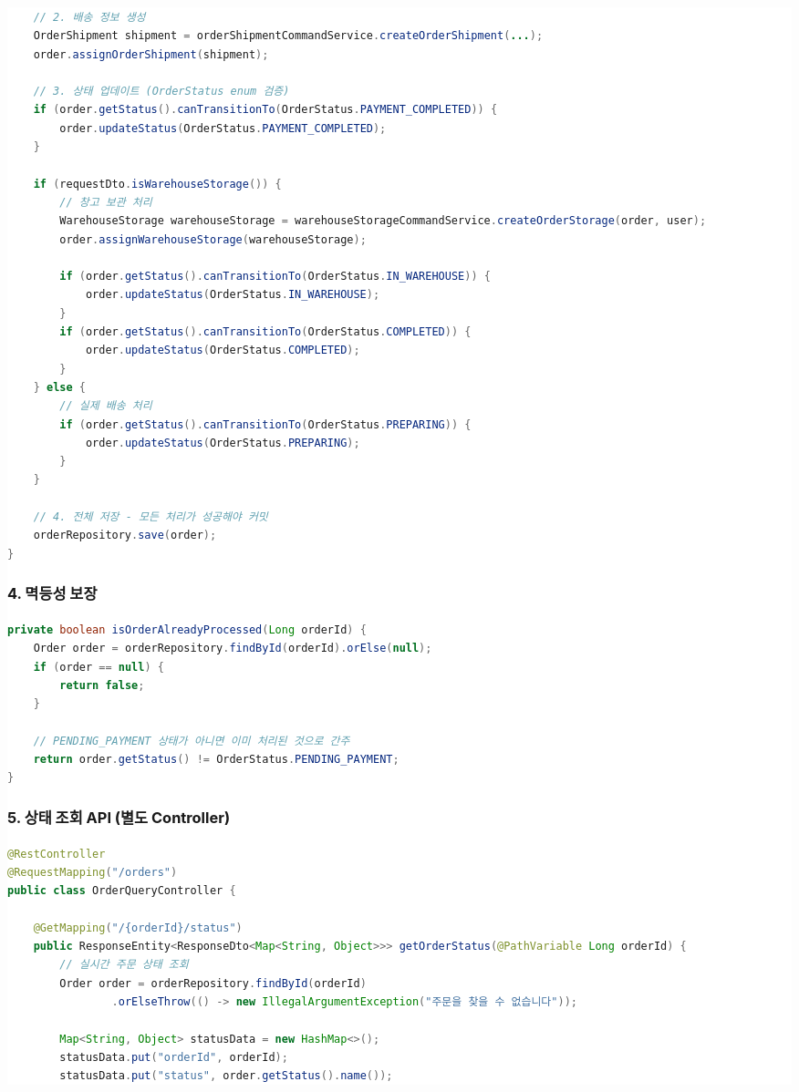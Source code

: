 ```java
    // 2. 배송 정보 생성
    OrderShipment shipment = orderShipmentCommandService.createOrderShipment(...);
    order.assignOrderShipment(shipment);

    // 3. 상태 업데이트 (OrderStatus enum 검증)
    if (order.getStatus().canTransitionTo(OrderStatus.PAYMENT_COMPLETED)) {
        order.updateStatus(OrderStatus.PAYMENT_COMPLETED);
    }
    
    if (requestDto.isWarehouseStorage()) {
        // 창고 보관 처리
        WarehouseStorage warehouseStorage = warehouseStorageCommandService.createOrderStorage(order, user);
        order.assignWarehouseStorage(warehouseStorage);
        
        if (order.getStatus().canTransitionTo(OrderStatus.IN_WAREHOUSE)) {
            order.updateStatus(OrderStatus.IN_WAREHOUSE);
        }
        if (order.getStatus().canTransitionTo(OrderStatus.COMPLETED)) {
            order.updateStatus(OrderStatus.COMPLETED);
        }
    } else {
        // 실제 배송 처리
        if (order.getStatus().canTransitionTo(OrderStatus.PREPARING)) {
            order.updateStatus(OrderStatus.PREPARING);
        }
    }

    // 4. 전체 저장 - 모든 처리가 성공해야 커밋
    orderRepository.save(order);
}
```

### **4. 멱등성 보장**

```java
private boolean isOrderAlreadyProcessed(Long orderId) {
    Order order = orderRepository.findById(orderId).orElse(null);
    if (order == null) {
        return false;
    }
    
    // PENDING_PAYMENT 상태가 아니면 이미 처리된 것으로 간주
    return order.getStatus() != OrderStatus.PENDING_PAYMENT;
}
```

### **5. 상태 조회 API (별도 Controller)**

```java
@RestController
@RequestMapping("/orders")
public class OrderQueryController {
    
    @GetMapping("/{orderId}/status")
    public ResponseEntity<ResponseDto<Map<String, Object>>> getOrderStatus(@PathVariable Long orderId) {
        // 실시간 주문 상태 조회
        Order order = orderRepository.findById(orderId)
                .orElseThrow(() -> new IllegalArgumentException("주문을 찾을 수 없습니다"));

        Map<String, Object> statusData = new HashMap<>();
        statusData.put("orderId", orderId);
        statusData.put("status", order.getStatus().name());
```